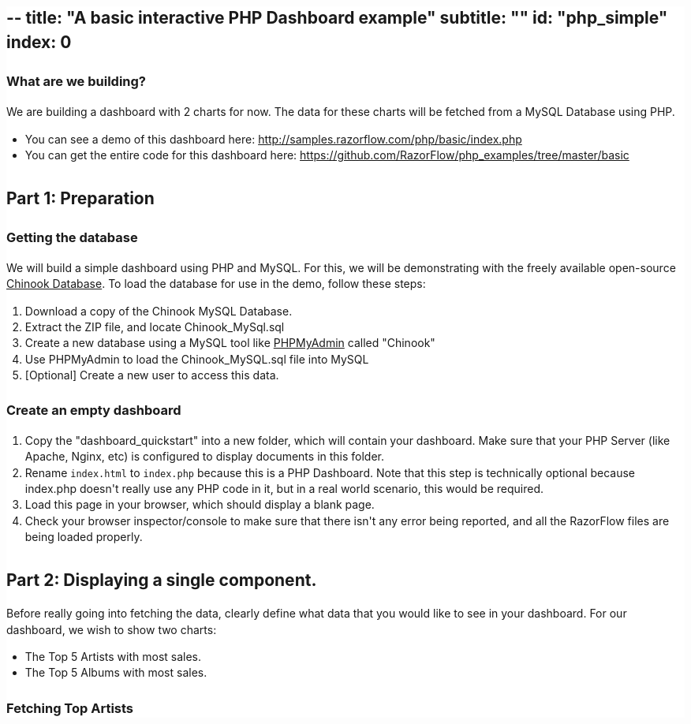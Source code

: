 --
title: "A basic interactive PHP Dashboard example"
subtitle: ""
id: "php_simple"
index: 0
--


### What are we building?

We are building a dashboard with 2 charts for now. The data for these charts will be fetched from a MySQL Database using PHP.

* You can see a demo of this dashboard here: http://samples.razorflow.com/php/basic/index.php
* You can get the entire code for this dashboard here: https://github.com/RazorFlow/php_examples/tree/master/basic

## Part 1: Preparation

### Getting the database

We will build a simple dashboard using PHP and MySQL. For this, we will be demonstrating with the freely available open-source [Chinook Database](http://chinookdatabase.codeplex.com/). To load the database for use in the demo, follow these steps:

1. Download a copy of the Chinook MySQL Database.
2. Extract the ZIP file, and locate Chinook_MySql.sql
3. Create a new database using a MySQL tool like [PHPMyAdmin](http://www.phpmyadmin.net/home_page/index.php) called "Chinook"
4. Use PHPMyAdmin to load the Chinook_MySQL.sql file into MySQL
5. [Optional] Create a new user to access this data.

### Create an empty dashboard

1. Copy the "dashboard_quickstart" into a new folder, which will contain your dashboard. Make sure that your PHP Server (like Apache, Nginx, etc) is configured to display documents in this folder.
2. Rename `index.html` to `index.php` because this is a PHP Dashboard. Note that this step is technically optional because index.php doesn't really use any PHP code in it, but in a real world scenario, this would be required.
3. Load this page in your browser, which should display a blank page.
4. Check your browser inspector/console to make sure that there isn't any error being reported, and all the RazorFlow files are being loaded properly.

## Part 2: Displaying a single component.

Before really going into fetching the data, clearly define what data that you would like to see in your dashboard. For our dashboard, we wish to show two charts:

* The Top 5 Artists with most sales.
* The Top 5 Albums with most sales.

### Fetching Top Artists
